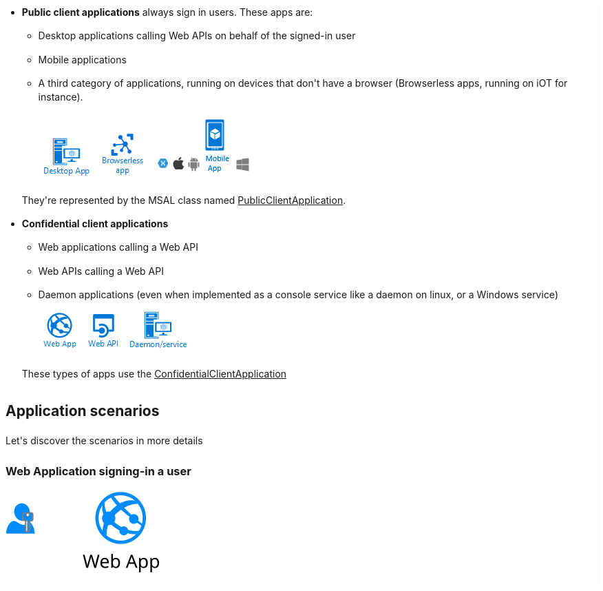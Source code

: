 - **Public client applications** always sign in users. These apps are:
  - Desktop applications calling Web APIs on behalf of the signed-in user
  - Mobile applications
  - A third category of applications, running on devices that don't have a browser (Browserless apps, running on iOT for instance).

    ![Desktop app](media/msal-client-applications/desktop-app.png) ![Browserless API](media/msal-client-applications/browserless-app.png) ![Mobile app](media/msal-client-applications/mobile-app.png)

  They're represented by the MSAL class named [PublicClientApplication](msal-client-applications.md).

- **Confidential client applications**
  - Web applications calling a Web API
  - Web APIs calling a Web API
  - Daemon applications (even when implemented as a console service like a daemon on linux, or a Windows service)

    ![Web app](media/msal-client-applications/web-app.png) ![Web API](media/msal-client-applications/web-api.png) ![Daemon/service](media/msal-client-applications/daemon-service.png)
  
  These types of apps use the [ConfidentialClientApplication](msal-client-applications.md)

## Application scenarios

Let's discover the scenarios in more details

### Web Application signing-in a user

![Web app signs in users](media/scenarios/scenario-webapp-signs-in-users.svg)
